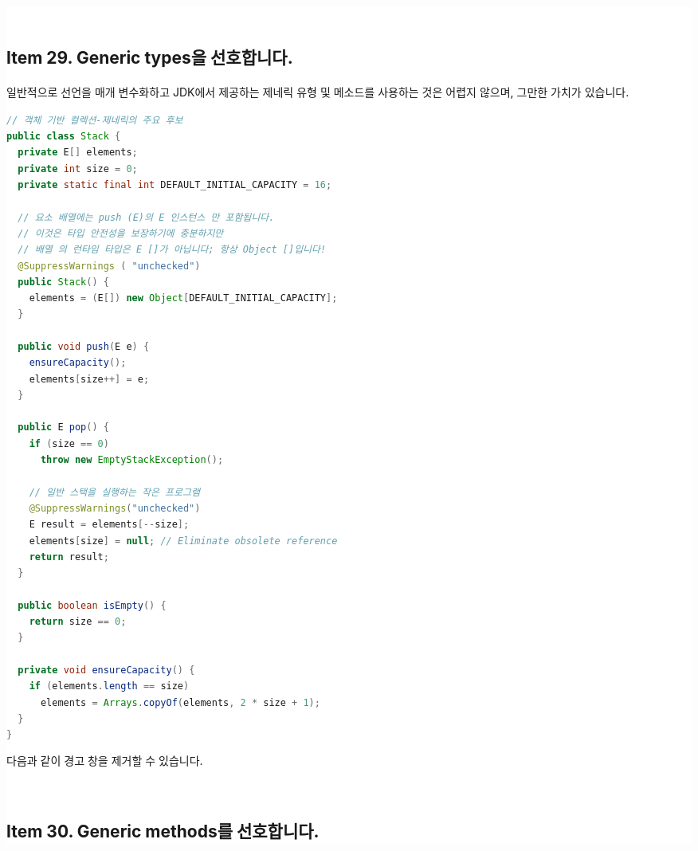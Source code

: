 <br/>

## Item 29. Generic types을 선호합니다.

일반적으로 선언을 매개 변수화하고 JDK에서 제공하는 제네릭 유형 및 메소드를 사용하는 것은 어렵지 않으며, 그만한 가치가 있습니다.

```java
// 객체 기반 컬렉션-제네릭의 주요 후보
public class Stack {
  private E[] elements;
  private int size = 0;
  private static final int DEFAULT_INITIAL_CAPACITY = 16;

  // 요소 배열에는 push (E)의 E 인스턴스 만 포함됩니다.
  // 이것은 타입 안전성을 보장하기에 충분하지만
  // 배열 의 런타임 타입은 E []가 아닙니다; 항상 Object []입니다!
  @SuppressWarnings ( "unchecked")
  public Stack() {
    elements = (E[]) new Object[DEFAULT_INITIAL_CAPACITY];
  }

  public void push(E e) {
    ensureCapacity();
    elements[size++] = e;
  }

  public E pop() {
    if (size == 0)
      throw new EmptyStackException();

    // 일반 스택을 실행하는 작은 프로그램
    @SuppressWarnings("unchecked")
    E result = elements[--size];
    elements[size] = null; // Eliminate obsolete reference
    return result;
  }

  public boolean isEmpty() {
    return size == 0;
  }

  private void ensureCapacity() {
    if (elements.length == size)
      elements = Arrays.copyOf(elements, 2 * size + 1);
  }
}
```

다음과 같이 경고 창을 제거할 수 있습니다.

<br/>

## Item 30. Generic methods를 선호합니다.
